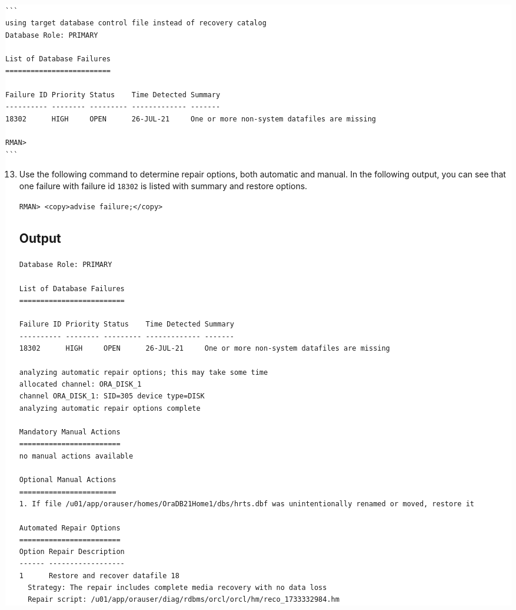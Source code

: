     ```
    using target database control file instead of recovery catalog
    Database Role: PRIMARY

    List of Database Failures
    =========================

    Failure ID Priority Status    Time Detected Summary
    ---------- -------- --------- ------------- -------
    18302      HIGH     OPEN      26-JUL-21     One or more non-system datafiles are missing

    RMAN>
    ```

13. Use the following command to determine repair options, both automatic and manual. In the following output, you can see that one failure with failure id `18302` is listed with summary and restore options.

    ```
    RMAN> <copy>advise failure;</copy>
    ```

    ## Output

    ```
    Database Role: PRIMARY

    List of Database Failures
    =========================

    Failure ID Priority Status    Time Detected Summary
    ---------- -------- --------- ------------- -------
    18302      HIGH     OPEN      26-JUL-21     One or more non-system datafiles are missing

    analyzing automatic repair options; this may take some time
    allocated channel: ORA_DISK_1
    channel ORA_DISK_1: SID=305 device type=DISK
    analyzing automatic repair options complete

    Mandatory Manual Actions
    ========================
    no manual actions available

    Optional Manual Actions
    =======================
    1. If file /u01/app/orauser/homes/OraDB21Home1/dbs/hrts.dbf was unintentionally renamed or moved, restore it

    Automated Repair Options
    ========================
    Option Repair Description
    ------ ------------------
    1      Restore and recover datafile 18  
      Strategy: The repair includes complete media recovery with no data loss
      Repair script: /u01/app/orauser/diag/rdbms/orcl/orcl/hm/reco_1733332984.hm
